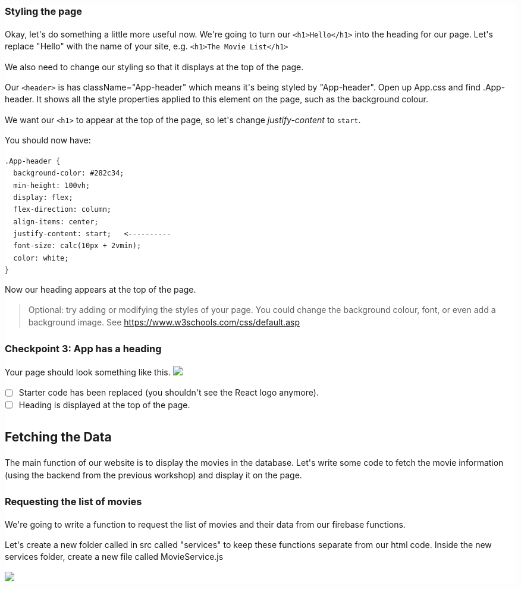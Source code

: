 ### Styling the page
Okay, let's do something a little more useful now. We're going to turn our `<h1>Hello</h1>` into the heading for our page. Let's replace "Hello" with the name of your site, e.g. `<h1>The Movie List</h1>` 


We also need to change our styling so that it displays at the top of the page. 

Our `<header>` is has className="App-header" which means it's being styled by "App-header". Open up App.css and find .App-header. It shows all the style properties applied to this element on the page, such as the background colour.

We want our `<h1>` to appear at the top of the page, so let's change *justify-content* to `start`.

You should now have:
```gherkin=
.App-header {
  background-color: #282c34;
  min-height: 100vh;
  display: flex;
  flex-direction: column;
  align-items: center;
  justify-content: start;   <----------
  font-size: calc(10px + 2vmin);
  color: white;
}
```
Now our heading appears at the top of the page.

> Optional: try adding or modifying the styles of your page. You could change the background colour, font, or even add a background image. See https://www.w3schools.com/css/default.asp 

### Checkpoint 3: App has a heading
Your page should look something like this.
![](https://i.imgur.com/1Xm7Qqv.png)


- [ ] Starter code has been replaced (you shouldn't see the React logo anymore).
- [ ] Heading is displayed at the top of the page.

## Fetching the Data
The main function of our website is to display the movies in the database. Let's write some code to fetch the movie information (using the backend from the previous workshop) and display it on the page.

### Requesting the list of movies
We're going to write a function to request the list of movies and their data from our firebase functions.

Let's create a new folder called in src called "services" to keep these functions separate from our html code. Inside the new services folder, create a new file called MovieService.js

![](https://i.imgur.com/PPrKmYQ.png)

